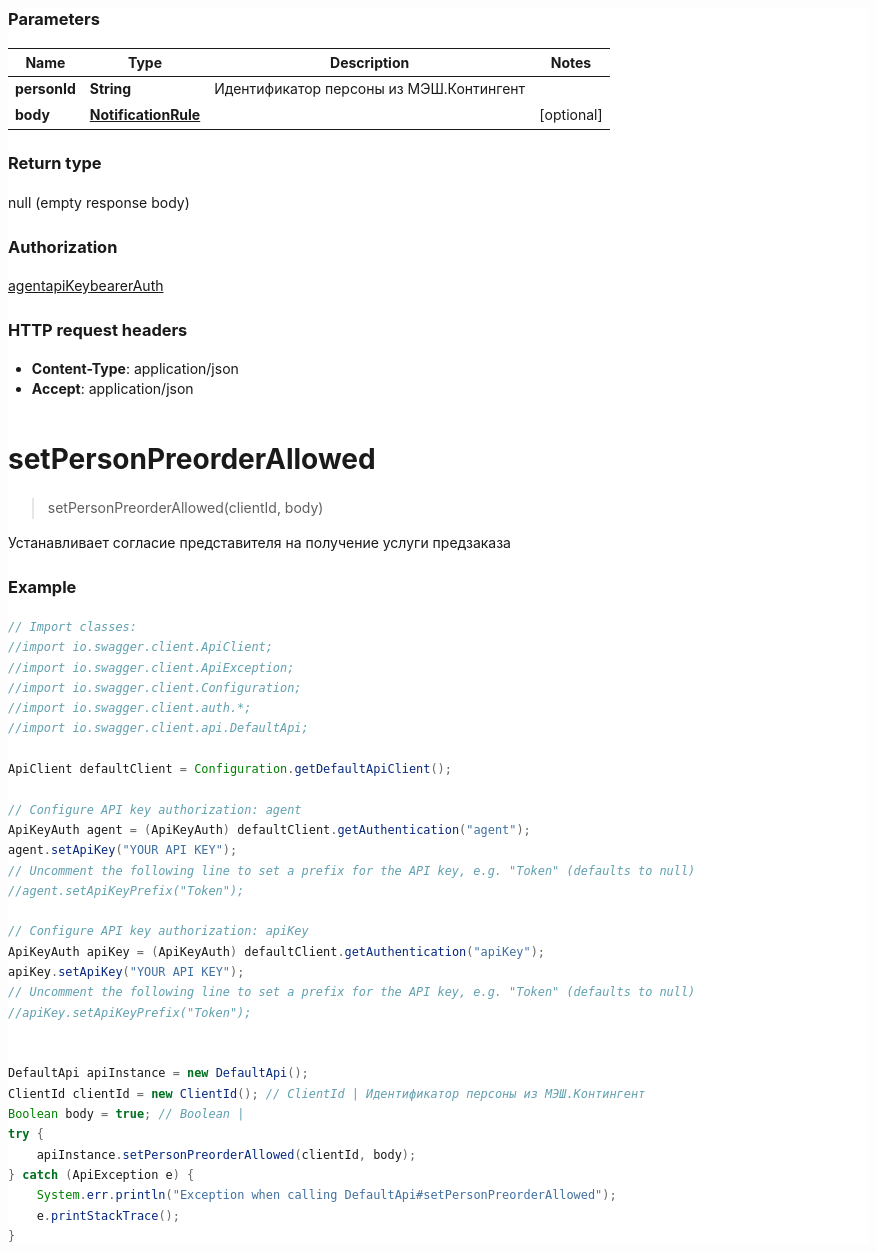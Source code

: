### Parameters

Name | Type | Description  | Notes
------------- | ------------- | ------------- | -------------
 **personId** | **String**| Идентификатор персоны из МЭШ.Контингент |
 **body** | [**NotificationRule**](NotificationRule.md)|  | [optional]

### Return type

null (empty response body)

### Authorization

[agent](../README.md#agent)[apiKey](../README.md#apiKey)[bearerAuth](../README.md#bearerAuth)

### HTTP request headers

 - **Content-Type**: application/json
 - **Accept**: application/json

<a name="setPersonPreorderAllowed"></a>
# **setPersonPreorderAllowed**
> setPersonPreorderAllowed(clientId, body)

Устанавливает согласие представителя на получение услуги предзаказа

### Example
```java
// Import classes:
//import io.swagger.client.ApiClient;
//import io.swagger.client.ApiException;
//import io.swagger.client.Configuration;
//import io.swagger.client.auth.*;
//import io.swagger.client.api.DefaultApi;

ApiClient defaultClient = Configuration.getDefaultApiClient();

// Configure API key authorization: agent
ApiKeyAuth agent = (ApiKeyAuth) defaultClient.getAuthentication("agent");
agent.setApiKey("YOUR API KEY");
// Uncomment the following line to set a prefix for the API key, e.g. "Token" (defaults to null)
//agent.setApiKeyPrefix("Token");

// Configure API key authorization: apiKey
ApiKeyAuth apiKey = (ApiKeyAuth) defaultClient.getAuthentication("apiKey");
apiKey.setApiKey("YOUR API KEY");
// Uncomment the following line to set a prefix for the API key, e.g. "Token" (defaults to null)
//apiKey.setApiKeyPrefix("Token");


DefaultApi apiInstance = new DefaultApi();
ClientId clientId = new ClientId(); // ClientId | Идентификатор персоны из МЭШ.Контингент
Boolean body = true; // Boolean | 
try {
    apiInstance.setPersonPreorderAllowed(clientId, body);
} catch (ApiException e) {
    System.err.println("Exception when calling DefaultApi#setPersonPreorderAllowed");
    e.printStackTrace();
}
```
